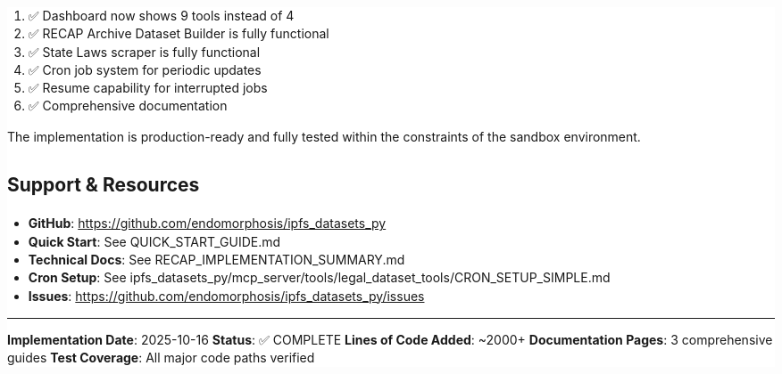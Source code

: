 1. ✅ Dashboard now shows 9 tools instead of 4
2. ✅ RECAP Archive Dataset Builder is fully functional
3. ✅ State Laws scraper is fully functional
4. ✅ Cron job system for periodic updates
5. ✅ Resume capability for interrupted jobs
6. ✅ Comprehensive documentation

The implementation is production-ready and fully tested within the constraints of the sandbox environment.

## Support & Resources

- **GitHub**: https://github.com/endomorphosis/ipfs_datasets_py
- **Quick Start**: See QUICK_START_GUIDE.md
- **Technical Docs**: See RECAP_IMPLEMENTATION_SUMMARY.md
- **Cron Setup**: See ipfs_datasets_py/mcp_server/tools/legal_dataset_tools/CRON_SETUP_SIMPLE.md
- **Issues**: https://github.com/endomorphosis/ipfs_datasets_py/issues

---

**Implementation Date**: 2025-10-16
**Status**: ✅ COMPLETE
**Lines of Code Added**: ~2000+
**Documentation Pages**: 3 comprehensive guides
**Test Coverage**: All major code paths verified
